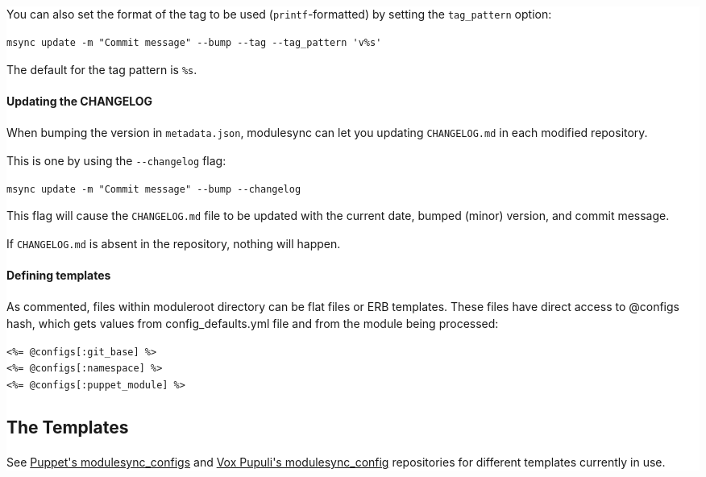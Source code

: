 You can also set the format of the tag to be used (`printf`-formatted)
by setting the `tag_pattern` option:

```
msync update -m "Commit message" --bump --tag --tag_pattern 'v%s'
```

The default for the tag pattern is `%s`.

#### Updating the CHANGELOG

When bumping the version in `metadata.json`, modulesync can let you
updating `CHANGELOG.md` in each modified repository.

This is one by using the `--changelog` flag:

```
msync update -m "Commit message" --bump --changelog
```

This flag will cause the `CHANGELOG.md` file to be updated with the
current date, bumped (minor) version, and commit message.

If `CHANGELOG.md` is absent in the repository, nothing will happen.


#### Defining templates

As commented, files within moduleroot directory can be flat files or ERB templates. These files have direct access to @configs hash, which gets values from config_defaults.yml file and from the module being processed:

```erb
<%= @configs[:git_base] %>
<%= @configs[:namespace] %>
<%= @configs[:puppet_module] %>
```

The Templates
-------------

See [Puppet's modulesync\_configs](https://github.com/puppetlabs/modulesync_configs) and [Vox Pupuli's modulesync\_config](https://github.com/voxpupuli/modulesync_config)
repositories for different templates currently in use.
